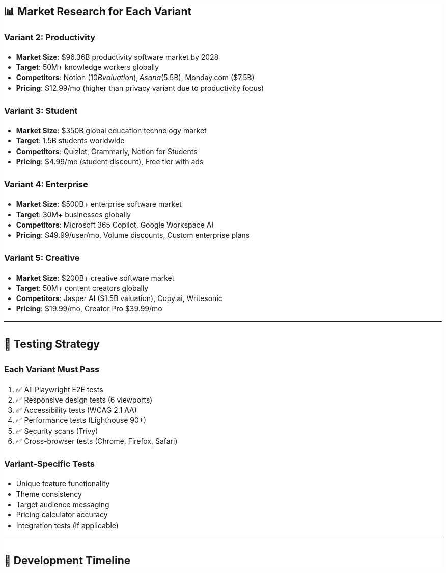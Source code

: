 
## 📊 Market Research for Each Variant

### Variant 2: Productivity
- **Market Size**: $96.36B productivity software market by 2028
- **Target**: 50M+ knowledge workers globally
- **Competitors**: Notion ($10B valuation), Asana ($5.5B), Monday.com ($7.5B)
- **Pricing**: $12.99/mo (higher than privacy variant due to productivity focus)

### Variant 3: Student
- **Market Size**: $350B global education technology market
- **Target**: 1.5B students worldwide
- **Competitors**: Quizlet, Grammarly, Notion for Students
- **Pricing**: $4.99/mo (student discount), Free tier with ads

### Variant 4: Enterprise
- **Market Size**: $500B+ enterprise software market
- **Target**: 30M+ businesses globally
- **Competitors**: Microsoft 365 Copilot, Google Workspace AI
- **Pricing**: $49.99/user/mo, Volume discounts, Custom enterprise plans

### Variant 5: Creative
- **Market Size**: $200B+ creative software market
- **Target**: 50M+ content creators globally
- **Competitors**: Jasper AI ($1.5B valuation), Copy.ai, Writesonic
- **Pricing**: $19.99/mo, Creator Pro $39.99/mo

---

## 🧪 Testing Strategy

### Each Variant Must Pass
1. ✅ All Playwright E2E tests
2. ✅ Responsive design tests (6 viewports)
3. ✅ Accessibility tests (WCAG 2.1 AA)
4. ✅ Performance tests (Lighthouse 90+)
5. ✅ Security scans (Trivy)
6. ✅ Cross-browser tests (Chrome, Firefox, Safari)

### Variant-Specific Tests
- Unique feature functionality
- Theme consistency
- Target audience messaging
- Pricing calculator accuracy
- Integration tests (if applicable)

---

## 📅 Development Timeline
